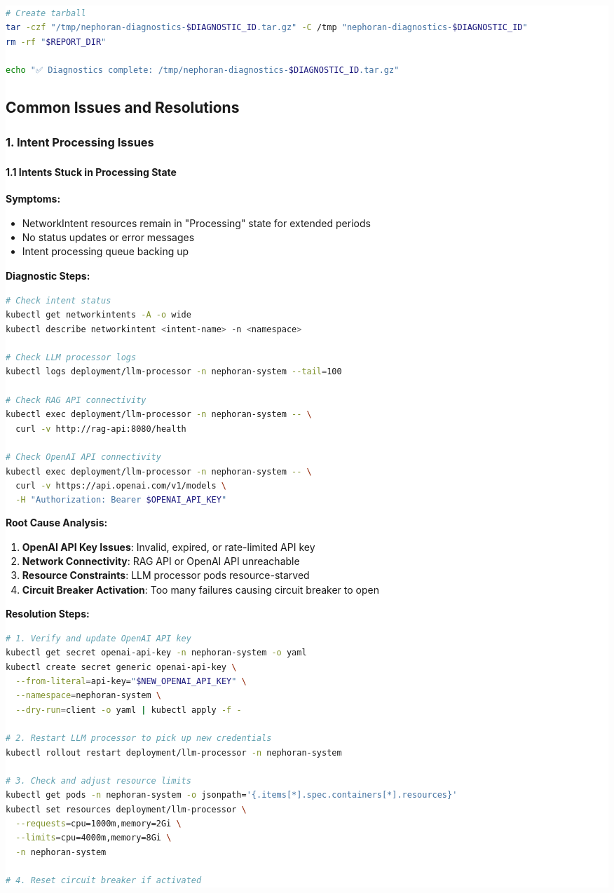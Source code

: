 ```bash
# Create tarball
tar -czf "/tmp/nephoran-diagnostics-$DIAGNOSTIC_ID.tar.gz" -C /tmp "nephoran-diagnostics-$DIAGNOSTIC_ID"
rm -rf "$REPORT_DIR"

echo "✅ Diagnostics complete: /tmp/nephoran-diagnostics-$DIAGNOSTIC_ID.tar.gz"
```

## Common Issues and Resolutions

### 1. Intent Processing Issues

#### 1.1 Intents Stuck in Processing State

**Symptoms:**
- NetworkIntent resources remain in "Processing" state for extended periods
- No status updates or error messages
- Intent processing queue backing up

**Diagnostic Steps:**
```bash
# Check intent status
kubectl get networkintents -A -o wide
kubectl describe networkintent <intent-name> -n <namespace>

# Check LLM processor logs
kubectl logs deployment/llm-processor -n nephoran-system --tail=100

# Check RAG API connectivity
kubectl exec deployment/llm-processor -n nephoran-system -- \
  curl -v http://rag-api:8080/health

# Check OpenAI API connectivity
kubectl exec deployment/llm-processor -n nephoran-system -- \
  curl -v https://api.openai.com/v1/models \
  -H "Authorization: Bearer $OPENAI_API_KEY"
```

**Root Cause Analysis:**
1. **OpenAI API Key Issues**: Invalid, expired, or rate-limited API key
2. **Network Connectivity**: RAG API or OpenAI API unreachable
3. **Resource Constraints**: LLM processor pods resource-starved
4. **Circuit Breaker Activation**: Too many failures causing circuit breaker to open

**Resolution Steps:**
```bash
# 1. Verify and update OpenAI API key
kubectl get secret openai-api-key -n nephoran-system -o yaml
kubectl create secret generic openai-api-key \
  --from-literal=api-key="$NEW_OPENAI_API_KEY" \
  --namespace=nephoran-system \
  --dry-run=client -o yaml | kubectl apply -f -

# 2. Restart LLM processor to pick up new credentials
kubectl rollout restart deployment/llm-processor -n nephoran-system

# 3. Check and adjust resource limits
kubectl get pods -n nephoran-system -o jsonpath='{.items[*].spec.containers[*].resources}'
kubectl set resources deployment/llm-processor \
  --requests=cpu=1000m,memory=2Gi \
  --limits=cpu=4000m,memory=8Gi \
  -n nephoran-system

# 4. Reset circuit breaker if activated
```